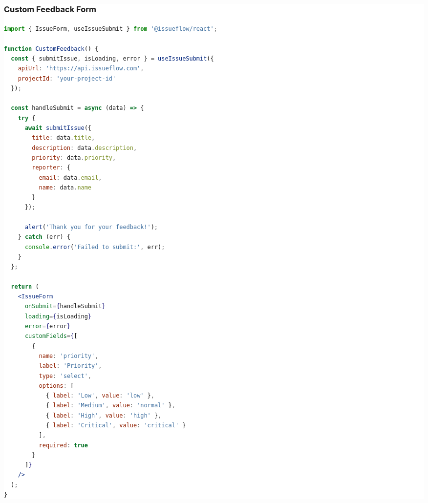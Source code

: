 ### Custom Feedback Form

```jsx
import { IssueForm, useIssueSubmit } from '@issueflow/react';

function CustomFeedback() {
  const { submitIssue, isLoading, error } = useIssueSubmit({
    apiUrl: 'https://api.issueflow.com',
    projectId: 'your-project-id'
  });

  const handleSubmit = async (data) => {
    try {
      await submitIssue({
        title: data.title,
        description: data.description,
        priority: data.priority,
        reporter: {
          email: data.email,
          name: data.name
        }
      });
      
      alert('Thank you for your feedback!');
    } catch (err) {
      console.error('Failed to submit:', err);
    }
  };

  return (
    <IssueForm
      onSubmit={handleSubmit}
      loading={isLoading}
      error={error}
      customFields={[
        {
          name: 'priority',
          label: 'Priority',
          type: 'select',
          options: [
            { label: 'Low', value: 'low' },
            { label: 'Medium', value: 'normal' },
            { label: 'High', value: 'high' },
            { label: 'Critical', value: 'critical' }
          ],
          required: true
        }
      ]}
    />
  );
}
```
